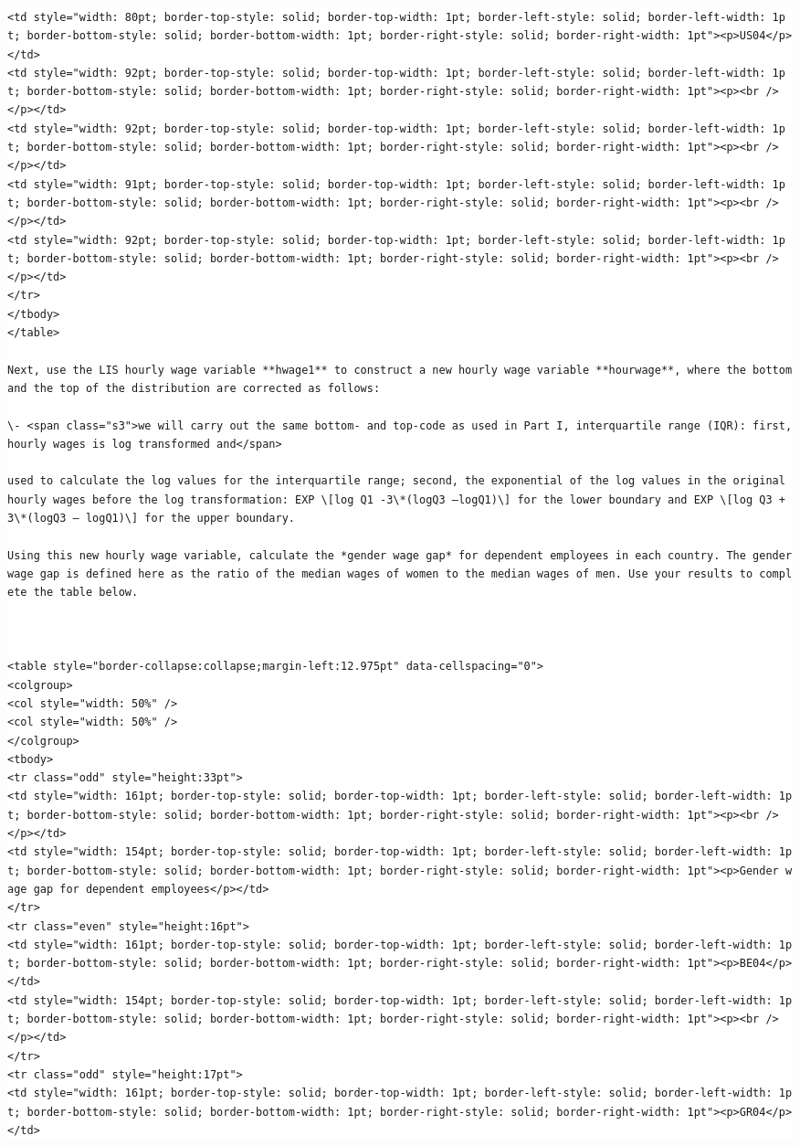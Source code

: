     <td style="width: 80pt; border-top-style: solid; border-top-width: 1pt; border-left-style: solid; border-left-width: 1pt; border-bottom-style: solid; border-bottom-width: 1pt; border-right-style: solid; border-right-width: 1pt"><p>US04</p></td>
    <td style="width: 92pt; border-top-style: solid; border-top-width: 1pt; border-left-style: solid; border-left-width: 1pt; border-bottom-style: solid; border-bottom-width: 1pt; border-right-style: solid; border-right-width: 1pt"><p><br />
    </p></td>
    <td style="width: 92pt; border-top-style: solid; border-top-width: 1pt; border-left-style: solid; border-left-width: 1pt; border-bottom-style: solid; border-bottom-width: 1pt; border-right-style: solid; border-right-width: 1pt"><p><br />
    </p></td>
    <td style="width: 91pt; border-top-style: solid; border-top-width: 1pt; border-left-style: solid; border-left-width: 1pt; border-bottom-style: solid; border-bottom-width: 1pt; border-right-style: solid; border-right-width: 1pt"><p><br />
    </p></td>
    <td style="width: 92pt; border-top-style: solid; border-top-width: 1pt; border-left-style: solid; border-left-width: 1pt; border-bottom-style: solid; border-bottom-width: 1pt; border-right-style: solid; border-right-width: 1pt"><p><br />
    </p></td>
    </tr>
    </tbody>
    </table>

    Next, use the LIS hourly wage variable **hwage1** to construct a new hourly wage variable **hourwage**, where the bottom and the top of the distribution are corrected as follows:

    \- <span class="s3">we will carry out the same bottom- and top-code as used in Part I, interquartile range (IQR): first, hourly wages is log transformed and</span>

    used to calculate the log values for the interquartile range; second, the exponential of the log values in the original hourly wages before the log transformation: EXP \[log Q1 -3\*(logQ3 –logQ1)\] for the lower boundary and EXP \[log Q3 + 3\*(logQ3 – logQ1)\] for the upper boundary.

    Using this new hourly wage variable, calculate the *gender wage gap* for dependent employees in each country. The gender wage gap is defined here as the ratio of the median wages of women to the median wages of men. Use your results to complete the table below.

      

    <table style="border-collapse:collapse;margin-left:12.975pt" data-cellspacing="0">
    <colgroup>
    <col style="width: 50%" />
    <col style="width: 50%" />
    </colgroup>
    <tbody>
    <tr class="odd" style="height:33pt">
    <td style="width: 161pt; border-top-style: solid; border-top-width: 1pt; border-left-style: solid; border-left-width: 1pt; border-bottom-style: solid; border-bottom-width: 1pt; border-right-style: solid; border-right-width: 1pt"><p><br />
    </p></td>
    <td style="width: 154pt; border-top-style: solid; border-top-width: 1pt; border-left-style: solid; border-left-width: 1pt; border-bottom-style: solid; border-bottom-width: 1pt; border-right-style: solid; border-right-width: 1pt"><p>Gender wage gap for dependent employees</p></td>
    </tr>
    <tr class="even" style="height:16pt">
    <td style="width: 161pt; border-top-style: solid; border-top-width: 1pt; border-left-style: solid; border-left-width: 1pt; border-bottom-style: solid; border-bottom-width: 1pt; border-right-style: solid; border-right-width: 1pt"><p>BE04</p></td>
    <td style="width: 154pt; border-top-style: solid; border-top-width: 1pt; border-left-style: solid; border-left-width: 1pt; border-bottom-style: solid; border-bottom-width: 1pt; border-right-style: solid; border-right-width: 1pt"><p><br />
    </p></td>
    </tr>
    <tr class="odd" style="height:17pt">
    <td style="width: 161pt; border-top-style: solid; border-top-width: 1pt; border-left-style: solid; border-left-width: 1pt; border-bottom-style: solid; border-bottom-width: 1pt; border-right-style: solid; border-right-width: 1pt"><p>GR04</p></td>